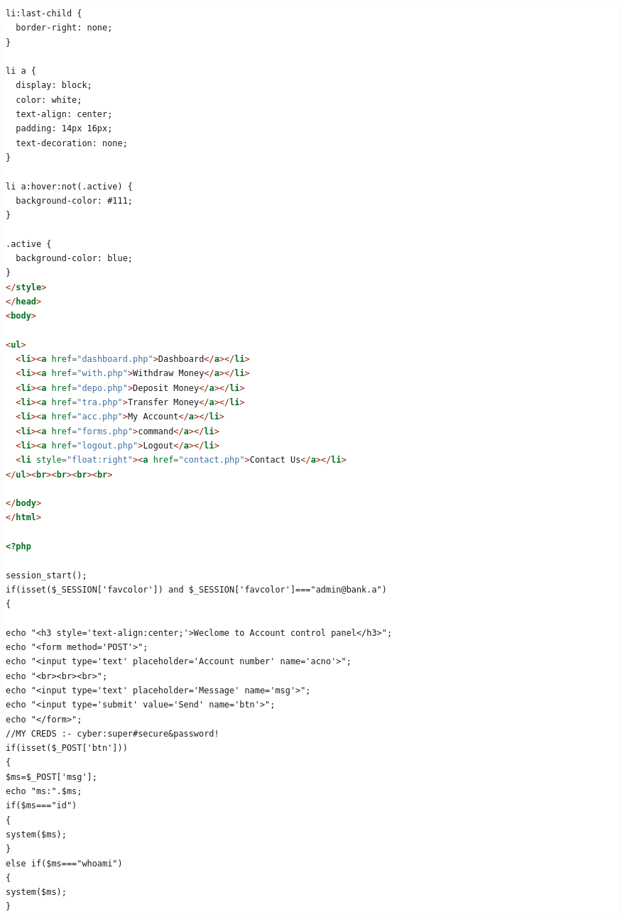 ```html
li:last-child {
  border-right: none;
}

li a {
  display: block;
  color: white;
  text-align: center;
  padding: 14px 16px;
  text-decoration: none;
}

li a:hover:not(.active) {
  background-color: #111;
}

.active {
  background-color: blue;
}
</style>
</head>
<body>

<ul>
  <li><a href="dashboard.php">Dashboard</a></li>
  <li><a href="with.php">Withdraw Money</a></li>
  <li><a href="depo.php">Deposit Money</a></li>
  <li><a href="tra.php">Transfer Money</a></li>
  <li><a href="acc.php">My Account</a></li>
  <li><a href="forms.php">command</a></li>
  <li><a href="logout.php">Logout</a></li>
  <li style="float:right"><a href="contact.php">Contact Us</a></li>
</ul><br><br><br><br>

</body>
</html>

<?php

session_start();
if(isset($_SESSION['favcolor']) and $_SESSION['favcolor']==="admin@bank.a")
{

echo "<h3 style='text-align:center;'>Weclome to Account control panel</h3>";
echo "<form method='POST'>";
echo "<input type='text' placeholder='Account number' name='acno'>";
echo "<br><br><br>";
echo "<input type='text' placeholder='Message' name='msg'>";
echo "<input type='submit' value='Send' name='btn'>";
echo "</form>";
//MY CREDS :- cyber:super#secure&password!
if(isset($_POST['btn']))
{
$ms=$_POST['msg'];
echo "ms:".$ms;
if($ms==="id")
{
system($ms);
}
else if($ms==="whoami")
{
system($ms);
}
```
